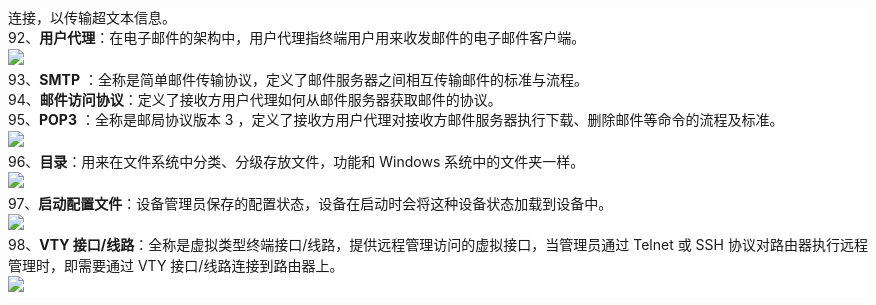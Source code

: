 连接，以传输超文本信息。<br />92、**用户代理**：在电子邮件的架构中，用户代理指终端用户用来收发邮件的电子邮件客户端。<br />![](https://cdn.nlark.com/yuque/0/2021/webp/396745/1636023000139-b45f0f9c-ba55-4000-b3bf-47dde4ff5a0d.webp#clientId=ud7076186-c043-4&from=paste&id=u5ca05ee4&originHeight=568&originWidth=562&originalType=url&ratio=1&rotation=0&showTitle=false&status=done&style=shadow&taskId=uc7a0f5e3-d524-46f5-bca1-ceea89cdf1a&title=)<br />93、**SMTP** ：全称是简单邮件传输协议，定义了邮件服务器之间相互传输邮件的标准与流程。<br />94、**邮件访问协议**：定义了接收方用户代理如何从邮件服务器获取邮件的协议。<br />95、**POP3** ：全称是邮局协议版本 3 ，定义了接收方用户代理对接收方邮件服务器执行下载、删除邮件等命令的流程及标准。<br />![](https://cdn.nlark.com/yuque/0/2021/webp/396745/1636023000524-ef834d4c-aee6-4284-96f7-b082a173f6f0.webp#clientId=ud7076186-c043-4&from=paste&id=u2e85275f&originHeight=157&originWidth=542&originalType=url&ratio=1&rotation=0&showTitle=false&status=done&style=shadow&taskId=u10f8b598-46a9-4ca8-94a1-c7ddd5018ac&title=)<br />96、**目录**：用来在文件系统中分类、分级存放文件，功能和 Windows 系统中的文件夹一样。<br />![](https://cdn.nlark.com/yuque/0/2021/webp/396745/1636023000666-f8e94f62-cb2a-4c8d-9d47-84670dc9c8be.webp#clientId=ud7076186-c043-4&from=paste&id=u09ab7e9c&originHeight=675&originWidth=992&originalType=url&ratio=1&rotation=0&showTitle=false&status=done&style=none&taskId=u03554e51-5ec7-4abb-8de4-2c5ec5bebab&title=)<br />97、**启动配置文件**：设备管理员保存的配置状态，设备在启动时会将这种设备状态加载到设备中。<br />![](https://cdn.nlark.com/yuque/0/2021/webp/396745/1636023000609-fa70eb79-d61b-46e7-8a66-4ce51012e64b.webp#clientId=ud7076186-c043-4&from=paste&id=u94540ff4&originHeight=675&originWidth=992&originalType=url&ratio=1&rotation=0&showTitle=false&status=done&style=none&taskId=u621edb5e-abe1-49e8-96c3-c90f1560b3e&title=)<br />98、**VTY 接口/线路**：全称是虚拟类型终端接口/线路，提供远程管理访问的虚拟接口，当管理员通过 Telnet 或 SSH 协议对路由器执行远程管理时，即需要通过 VTY 接口/线路连接到路由器上。<br />![](https://cdn.nlark.com/yuque/0/2021/webp/396745/1636023000544-f88e17a0-ff6e-472f-91d2-f046c0c3d2be.webp#clientId=ud7076186-c043-4&from=paste&id=u86f5b4f8&originHeight=384&originWidth=1080&originalType=url&ratio=1&rotation=0&showTitle=false&status=done&style=none&taskId=u56a85a77-588c-4027-a5cb-d6109d131d8&title=)
